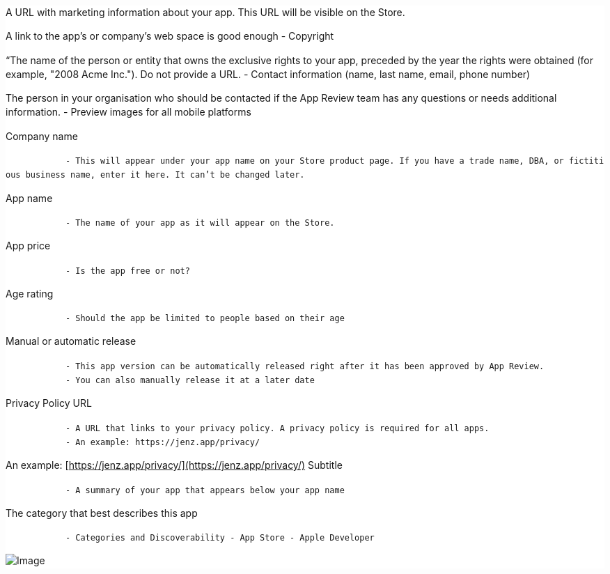 
A URL with marketing information about your app. This URL will be visible on the Store.


A link to the app’s or company’s web space is good enough
            - Copyright


“The name of the person or entity that owns the exclusive rights to your app, preceded by the year the rights were obtained (for example, "2008 Acme Inc."). Do not provide a URL.
            - Contact information (name, last name, email, phone number)


The person in your organisation who should be contacted if the App Review team has any questions or needs additional information.
            - Preview images for all mobile platforms


Company name


                - This will appear under your app name on your Store product page. If you have a trade name, DBA, or fictitious business name, enter it here. It can’t be changed later.


App name


                - The name of your app as it will appear on the Store.


App price


                - Is the app free or not?


Age rating


                - Should the app be limited to people based on their age


Manual or automatic release


                - This app version can be automatically released right after it has been approved by App Review.
                - You can also manually release it at a later date


Privacy Policy URL


                - A URL that links to your privacy policy. A privacy policy is required for all apps.
                - An example: https://jenz.app/privacy/

An example: [https://jenz.app/privacy/](https://jenz.app/privacy/) 
Subtitle


                - A summary of your app that appears below your app name


The category that best describes this app


                - Categories and Discoverability - App Store - Apple Developer

![Image](https://developer.apple.com/favicon.ico)
